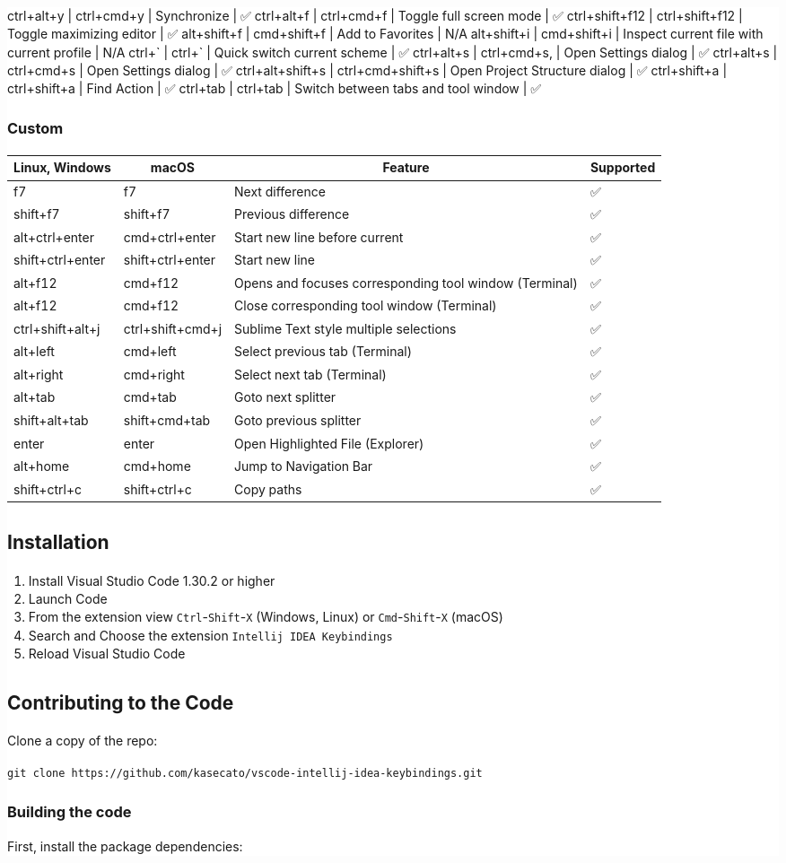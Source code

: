ctrl+alt+y | ctrl+cmd+y | Synchronize | ✅
ctrl+alt+f | ctrl+cmd+f | Toggle full screen mode | ✅
ctrl+shift+f12 | ctrl+shift+f12 | Toggle maximizing editor | ✅
alt+shift+f | cmd+shift+f | Add to Favorites | N/A
alt+shift+i | cmd+shift+i | Inspect current file with current profile | N/A
ctrl+\` | ctrl+\` | Quick switch current scheme | ✅
ctrl+alt+s | ctrl+cmd+s, | Open Settings dialog | ✅
ctrl+alt+s | ctrl+cmd+s | Open Settings dialog | ✅
ctrl+alt+shift+s | ctrl+cmd+shift+s | Open Project Structure dialog | ✅
ctrl+shift+a | ctrl+shift+a | Find Action | ✅
ctrl+tab | ctrl+tab | Switch between tabs and tool window | ✅

### Custom

Linux, Windows | macOS | Feature | Supported
---------------|------|---------|----------
f7 | f7 | Next difference | ✅
shift+f7 | shift+f7 | Previous difference | ✅
alt+ctrl+enter | cmd+ctrl+enter | Start new line before current | ✅
shift+ctrl+enter | shift+ctrl+enter | Start new line | ✅
alt+f12 | cmd+f12 | Opens and focuses corresponding tool window (Terminal) | ✅
alt+f12 | cmd+f12 | Close corresponding tool window (Terminal) | ✅
ctrl+shift+alt+j | ctrl+shift+cmd+j | Sublime Text style multiple selections | ✅
alt+left | cmd+left | Select previous tab (Terminal) | ✅
alt+right | cmd+right | Select next tab (Terminal) | ✅
alt+tab | cmd+tab | Goto next splitter | ✅
shift+alt+tab | shift+cmd+tab | Goto previous splitter | ✅
enter | enter | Open Highlighted File (Explorer) | ✅
alt+home | cmd+home | Jump to Navigation Bar | ✅
shift+ctrl+c | shift+ctrl+c | Copy paths | ✅

## Installation

1. Install Visual Studio Code 1.30.2 or higher
1. Launch Code
1. From the extension view `Ctrl`-`Shift`-`X` (Windows, Linux) or `Cmd`-`Shift`-`X` (macOS)
1. Search and Choose the extension `Intellij IDEA Keybindings`
1. Reload Visual Studio Code


## Contributing to the Code

Clone a copy of the repo:

```
git clone https://github.com/kasecato/vscode-intellij-idea-keybindings.git
```


### Building the code

First, install the package dependencies:
